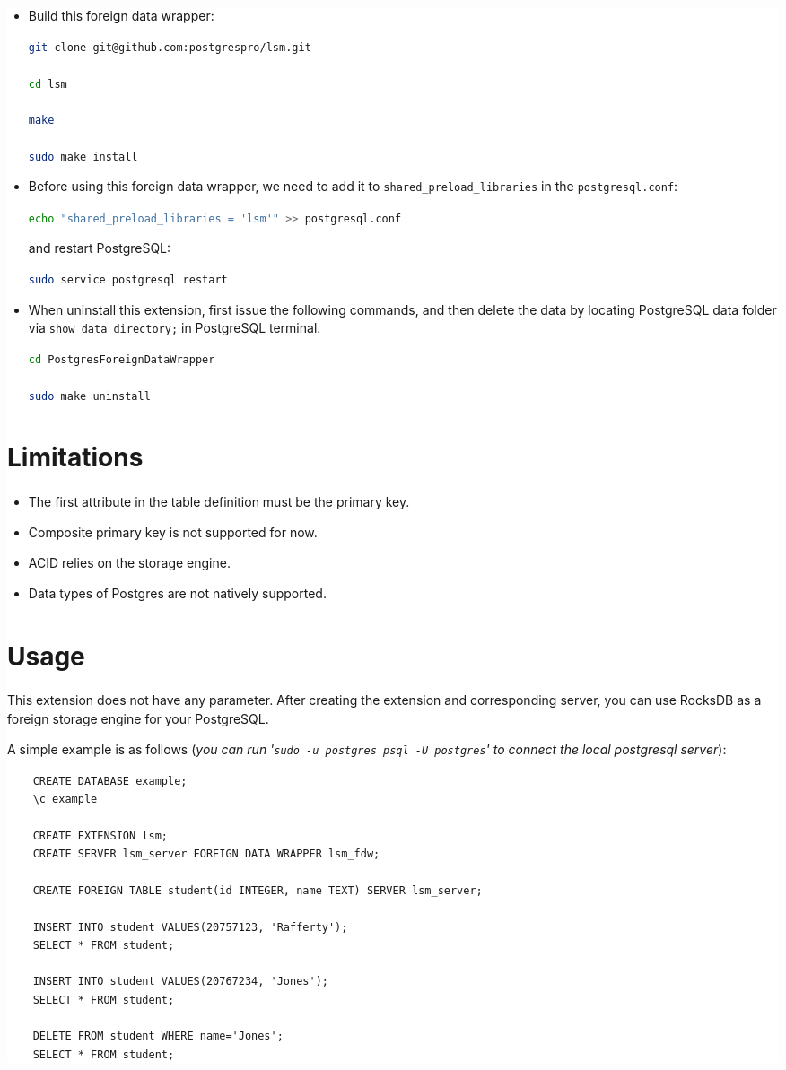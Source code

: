 - Build this foreign data wrapper:
  
  ```sh
  git clone git@github.com:postgrespro/lsm.git
  
  cd lsm
  
  make
  
  sudo make install
  ```

- Before using this foreign data wrapper, we need to add it to `shared_preload_libraries` in the `postgresql.conf`:
  
  ```sh
  echo "shared_preload_libraries = 'lsm'" >> postgresql.conf
  ```
  
  and restart PostgreSQL:
  
  ```sh
  sudo service postgresql restart
  ```

- When uninstall this extension, first issue the following commands, and then delete the data by locating PostgreSQL data folder via `show data_directory;` in PostgreSQL terminal.
  
  ```sh
  cd PostgresForeignDataWrapper
  
  sudo make uninstall
  ```

# Limitations

- The first attribute in the table definition must be the primary key.

- Composite primary key is not supported for now.

- ACID relies on the storage engine.

- Data types of Postgres are not natively supported. 

# Usage

This extension does not have any parameter. After creating the extension and corresponding server, you can use RocksDB as a foreign storage engine for your PostgreSQL.

A simple example is as follows (*you can run '`sudo -u postgres psql -U postgres`' to connect the local postgresql server*):

```
    CREATE DATABASE example;  
    \c example  

    CREATE EXTENSION lsm;  
    CREATE SERVER lsm_server FOREIGN DATA WRAPPER lsm_fdw;  

    CREATE FOREIGN TABLE student(id INTEGER, name TEXT) SERVER lsm_server;  

    INSERT INTO student VALUES(20757123, 'Rafferty');  
    SELECT * FROM student;  

    INSERT INTO student VALUES(20767234, 'Jones');  
    SELECT * FROM student;  

    DELETE FROM student WHERE name='Jones';  
    SELECT * FROM student;  
```